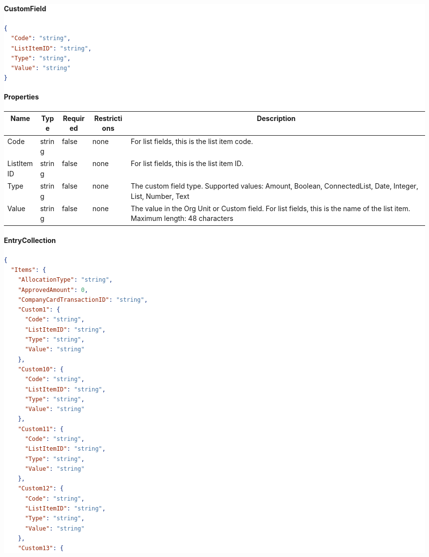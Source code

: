 <h4 id="tocS_CustomField">CustomField</h4>

<a id="schemacustomfield"></a>
<a id="schema_CustomField"></a>
<a id="tocScustomfield"></a>
<a id="tocscustomfield"></a>

```json
{
  "Code": "string",
  "ListItemID": "string",
  "Type": "string",
  "Value": "string"
}

```

#### Properties

|Name|Type|Required|Restrictions|Description|
|---|---|---|---|---|
|Code|string|false|none|For list fields, this is the list item code.|
|ListItemID|string|false|none|For list fields, this is the list item ID.|
|Type|string|false|none|The custom field type. Supported values: Amount, Boolean, ConnectedList, Date, Integer, List, Number, Text|
|Value|string|false|none|The value in the Org Unit or Custom field. For list fields, this is the name of the list item.  Maximum length: 48 characters|

<h4 id="tocS_EntryCollection">EntryCollection</h4>

<a id="schemaentrycollection"></a>
<a id="schema_EntryCollection"></a>
<a id="tocSentrycollection"></a>
<a id="tocsentrycollection"></a>

```json
{
  "Items": {
    "AllocationType": "string",
    "ApprovedAmount": 0,
    "CompanyCardTransactionID": "string",
    "Custom1": {
      "Code": "string",
      "ListItemID": "string",
      "Type": "string",
      "Value": "string"
    },
    "Custom10": {
      "Code": "string",
      "ListItemID": "string",
      "Type": "string",
      "Value": "string"
    },
    "Custom11": {
      "Code": "string",
      "ListItemID": "string",
      "Type": "string",
      "Value": "string"
    },
    "Custom12": {
      "Code": "string",
      "ListItemID": "string",
      "Type": "string",
      "Value": "string"
    },
    "Custom13": {
```
